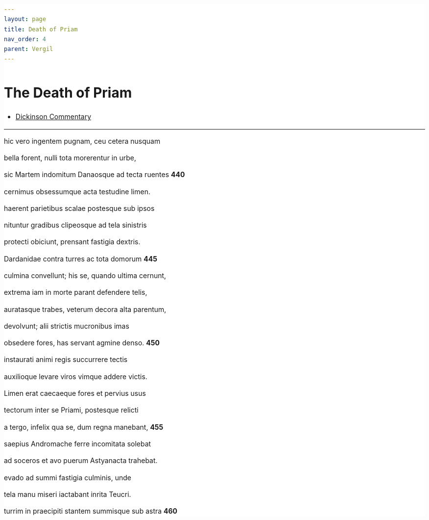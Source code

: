 ```yaml
---
layout: page
title: Death of Priam
nav_order: 4
parent: Vergil
---
```


# The Death of Priam

- [Dickinson Commentary](https://dcc.dickinson.edu/vergil-aeneid/vergil-aeneid-ii-438-452)

-----------------

hic vero ingentem pugnam, ceu cetera nusquam

bella forent, nulli tota morerentur in urbe,

sic Martem indomitum Danaosque ad tecta ruentes               **440**

cernimus obsessumque acta testudine limen.

haerent parietibus scalae postesque sub ipsos

nituntur gradibus clipeosque ad tela sinistris

protecti obiciunt, prensant fastigia dextris.

Dardanidae contra turres ac tota domorum               **445**

culmina convellunt; his se, quando ultima cernunt,

extrema iam in morte parant defendere telis,

auratasque trabes, veterum decora alta parentum,

devolvunt; alii strictis mucronibus imas

obsedere fores, has servant agmine denso.               **450**

instaurati animi regis succurrere tectis

auxilioque levare viros vimque addere victis.

Limen erat caecaeque fores et pervius usus

tectorum inter se Priami, postesque relicti

a tergo, infelix qua se, dum regna manebant,               **455**

saepius Andromache ferre incomitata solebat

ad soceros et avo puerum Astyanacta trahebat.

evado ad summi fastigia culminis, unde

tela manu miseri iactabant inrita Teucri.

turrim in praecipiti stantem summisque sub astra               **460**
